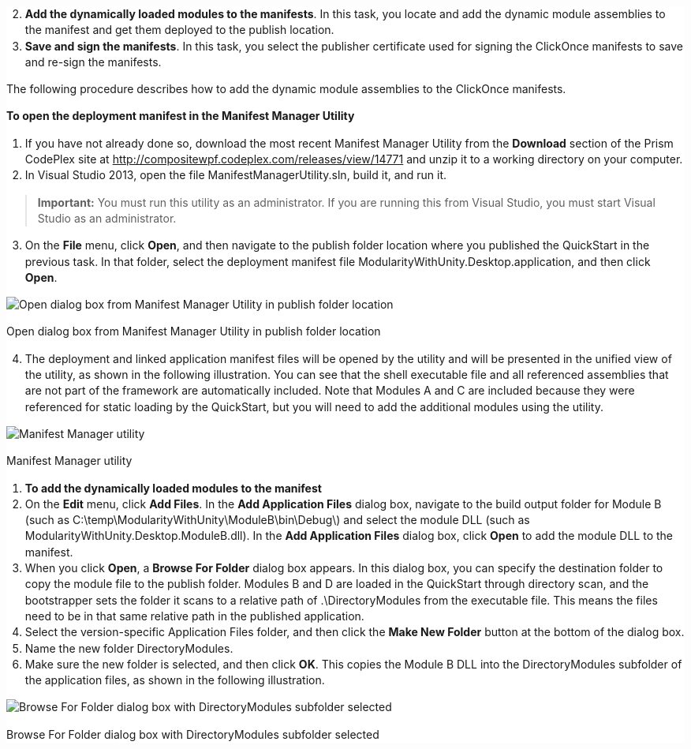 2. **Add the dynamically loaded modules to the manifests**. In this task, you locate and add the dynamic module assemblies to the manifest and get them deployed to the publish location.
3. **Save and sign the manifests**. In this task, you select the publisher certificate used for signing the ClickOnce manifests to save and re-sign the manifests.

The following procedure describes how to add the dynamic module assemblies to the ClickOnce manifests.

**To open the deployment manifest in the Manifest Manager Utility**

1. If you have not already done so, download the most recent Manifest Manager Utility from the **Download** section of the Prism CodePlex site at <http://compositewpf.codeplex.com/releases/view/14771> and unzip it to a working directory on your computer.
2. In Visual Studio 2013, open the file ManifestManagerUtility.sln, build it, and run it.
  >**Important:** You must run this utility as an administrator. If you are running this from Visual Studio, you must start Visual Studio as an administrator.

3. On the **File** menu, click **Open**, and then navigate to the publish folder location where you published the QuickStart in the previous task. In that folder, select the deployment manifest file ModularityWithUnity.Desktop.application, and then click **Open**.

  ![](https://msdn.microsoft.com/en-us/Gg405497.2D6610C3655560C77AEFD5E7169B2F0C(en-us,PandP.40).png "Open dialog box from Manifest Manager Utility in publish folder location")

  Open dialog box from Manifest Manager Utility in publish folder location

4. The deployment and linked application manifest files will be opened by the utility and will be presented in the unified view of the utility, as shown in the following illustration. You can see that the shell executable file and all referenced assemblies that are not part of the framework are automatically included. Note that Modules A and C are included because they were referenced for static loading by the QuickStart, but you will need to add the additional modules using the utility.

  ![](https://msdn.microsoft.com/en-us/Gg405497.BEC94C696660E27EB07C577C0AB5DC49(en-us,PandP.40).png "Manifest Manager utility")

  Manifest Manager utility

1. **To add the dynamically loaded modules to the manifest**
2. On the **Edit** menu, click **Add Files**. In the **Add Application Files** dialog box, navigate to the build output folder for Module B (such as C:\\temp\\ModularityWithUnity\\ModuleB\\bin\\Debug\\) and select the module DLL (such as ModularityWithUnity.Desktop.ModuleB.dll). In the **Add Application Files** dialog box, click **Open** to add the module DLL to the manifest.
3. When you click **Open**, a **Browse For Folder** dialog box appears. In this dialog box, you can specify the destination folder to copy the module file to the publish folder. Modules B and D are loaded in the QuickStart through directory scan, and the bootstrapper sets the folder it scans to a relative path of .\\DirectoryModules from the executable file. This means the files need to be in that same relative path in the published application.
4. Select the version-specific Application Files folder, and then click the **Make New Folder** button at the bottom of the dialog box.
5. Name the new folder DirectoryModules.
6. Make sure the new folder is selected, and then click **OK**. This copies the Module B DLL into the DirectoryModules subfolder of the application files, as shown in the following illustration.

  ![](https://msdn.microsoft.com/en-us/Gg405497.C9EB337DBC4B2993AD76BFD882072AEA(en-us,PandP.40).png "Browse For Folder dialog box with DirectoryModules subfolder selected")

  Browse For Folder dialog box with DirectoryModules subfolder selected
